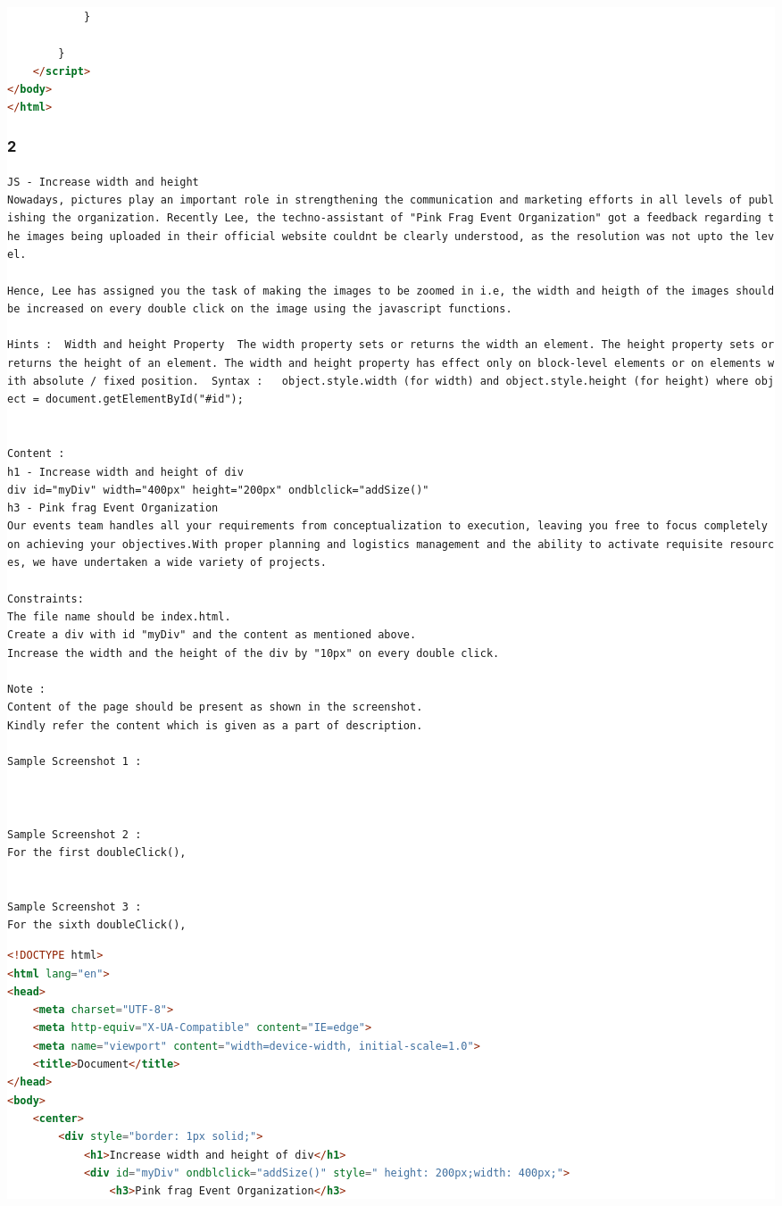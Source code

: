 ```html title="index.html"
            }
            
        }
    </script>
</body>
</html>
```
### 2
    JS - Increase width and height
    Nowadays, pictures play an important role in strengthening the communication and marketing efforts in all levels of publishing the organization. Recently Lee, the techno-assistant of "Pink Frag Event Organization" got a feedback regarding the images being uploaded in their official website couldnt be clearly understood, as the resolution was not upto the level.

    Hence, Lee has assigned you the task of making the images to be zoomed in i.e, the width and heigth of the images should be increased on every double click on the image using the javascript functions.

    Hints :  Width and height Property  The width property sets or returns the width an element. The height property sets or returns the height of an element. The width and height property has effect only on block-level elements or on elements with absolute / fixed position.  Syntax :   object.style.width (for width) and object.style.height (for height) where object = document.getElementById("#id");


    Content :
    h1 - Increase width and height of div
    div id="myDiv" width="400px" height="200px" ondblclick="addSize()"
    h3 - Pink frag Event Organization
    Our events team handles all your requirements from conceptualization to execution, leaving you free to focus completely on achieving your objectives.With proper planning and logistics management and the ability to activate requisite resources, we have undertaken a wide variety of projects.

    Constraints:
    The file name should be index.html.
    Create a div with id "myDiv" and the content as mentioned above.
    Increase the width and the height of the div by "10px" on every double click.

    Note :
    Content of the page should be present as shown in the screenshot.
    Kindly refer the content which is given as a part of description.

    Sample Screenshot 1 :



    Sample Screenshot 2 :
    For the first doubleClick(),


    Sample Screenshot 3 :
    For the sixth doubleClick(),


```html title="index.html"
<!DOCTYPE html>
<html lang="en">
<head>
    <meta charset="UTF-8">
    <meta http-equiv="X-UA-Compatible" content="IE=edge">
    <meta name="viewport" content="width=device-width, initial-scale=1.0">
    <title>Document</title>
</head>
<body>
    <center>
        <div style="border: 1px solid;">
            <h1>Increase width and height of div</h1>
            <div id="myDiv" ondblclick="addSize()" style=" height: 200px;width: 400px;">
                <h3>Pink frag Event Organization</h3>
```